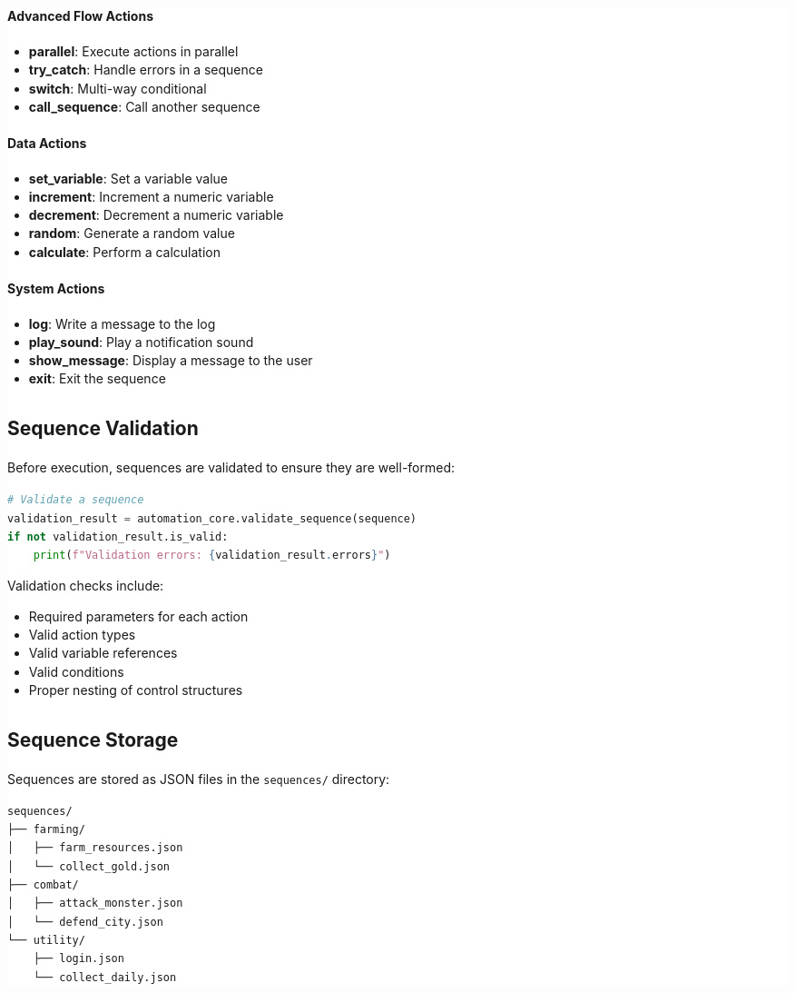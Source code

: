 #### Advanced Flow Actions

- **parallel**: Execute actions in parallel
- **try_catch**: Handle errors in a sequence
- **switch**: Multi-way conditional
- **call_sequence**: Call another sequence

#### Data Actions

- **set_variable**: Set a variable value
- **increment**: Increment a numeric variable
- **decrement**: Decrement a numeric variable
- **random**: Generate a random value
- **calculate**: Perform a calculation

#### System Actions

- **log**: Write a message to the log
- **play_sound**: Play a notification sound
- **show_message**: Display a message to the user
- **exit**: Exit the sequence

## Sequence Validation

Before execution, sequences are validated to ensure they are well-formed:

```python
# Validate a sequence
validation_result = automation_core.validate_sequence(sequence)
if not validation_result.is_valid:
    print(f"Validation errors: {validation_result.errors}")
```

Validation checks include:
- Required parameters for each action
- Valid action types
- Valid variable references
- Valid conditions
- Proper nesting of control structures

## Sequence Storage

Sequences are stored as JSON files in the `sequences/` directory:

```
sequences/
├── farming/
│   ├── farm_resources.json
│   └── collect_gold.json
├── combat/
│   ├── attack_monster.json
│   └── defend_city.json
└── utility/
    ├── login.json
    └── collect_daily.json
```
